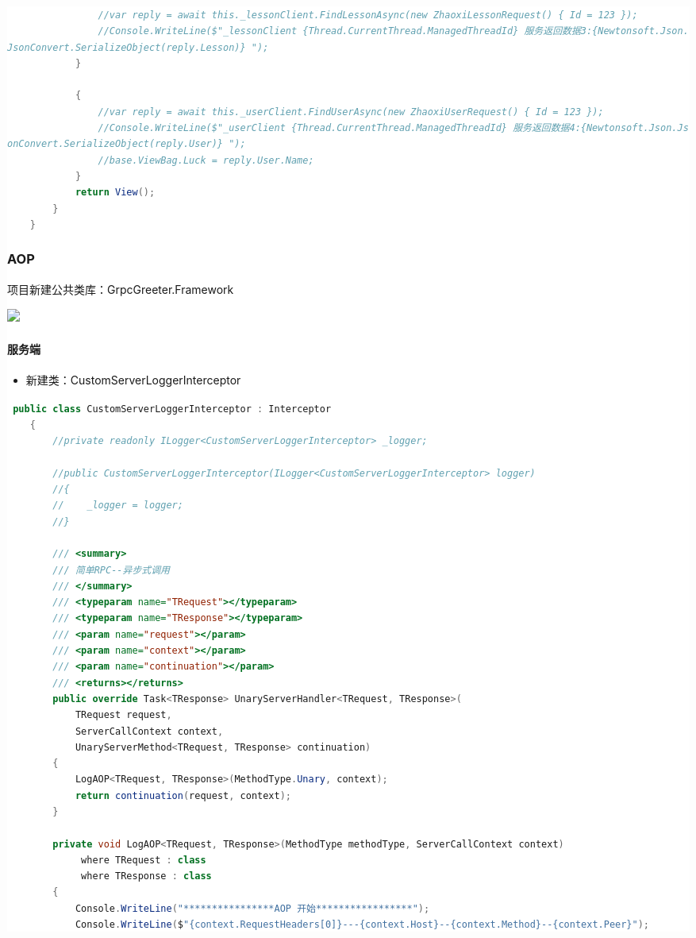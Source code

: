    ```c#
                   //var reply = await this._lessonClient.FindLessonAsync(new ZhaoxiLessonRequest() { Id = 123 });
                   //Console.WriteLine($"_lessonClient {Thread.CurrentThread.ManagedThreadId} 服务返回数据3:{Newtonsoft.Json.JsonConvert.SerializeObject(reply.Lesson)} ");
               }
   
               {
                   //var reply = await this._userClient.FindUserAsync(new ZhaoxiUserRequest() { Id = 123 });
                   //Console.WriteLine($"_userClient {Thread.CurrentThread.ManagedThreadId} 服务返回数据4:{Newtonsoft.Json.JsonConvert.SerializeObject(reply.User)} ");
                   //base.ViewBag.Luck = reply.User.Name;
               }
               return View();
           }
       }
   ```

### AOP

项目新建公共类库：GrpcGreeter.Framework

![](F:\MyGithub\gRPC\Img\10.png)

#### 服务端

- 新建类：CustomServerLoggerInterceptor

```c#
 public class CustomServerLoggerInterceptor : Interceptor
    {
        //private readonly ILogger<CustomServerLoggerInterceptor> _logger;

        //public CustomServerLoggerInterceptor(ILogger<CustomServerLoggerInterceptor> logger)
        //{
        //    _logger = logger;
        //}

        /// <summary>
        /// 简单RPC--异步式调用
        /// </summary>
        /// <typeparam name="TRequest"></typeparam>
        /// <typeparam name="TResponse"></typeparam>
        /// <param name="request"></param>
        /// <param name="context"></param>
        /// <param name="continuation"></param>
        /// <returns></returns>
        public override Task<TResponse> UnaryServerHandler<TRequest, TResponse>(
            TRequest request,
            ServerCallContext context,
            UnaryServerMethod<TRequest, TResponse> continuation)
        {
            LogAOP<TRequest, TResponse>(MethodType.Unary, context);
            return continuation(request, context);
        }

        private void LogAOP<TRequest, TResponse>(MethodType methodType, ServerCallContext context)
             where TRequest : class
             where TResponse : class
        {
            Console.WriteLine("****************AOP 开始*****************");
            Console.WriteLine($"{context.RequestHeaders[0]}---{context.Host}--{context.Method}--{context.Peer}");
```